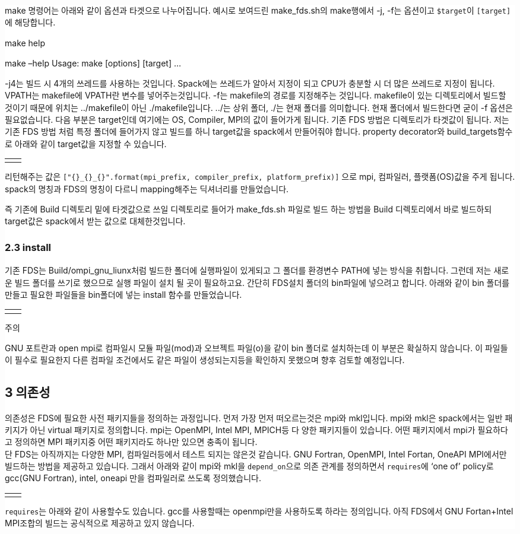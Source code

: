 make 명령어는 아래와 같이 옵션과 타겟으로 나누어집니다. 예시로 보여드린 make_fds.sh의 make행에서 -j, -f는 옵션이고 `$target`이 `[target]`에 해당합니다.

make help

make –help Usage: make \[options] \[target] …

\-j4는 빌드 시 4개의 쓰레드를 사용하는 것입니다. Spack에는 쓰레드가 알아서 지정이 되고 CPU가 충분할 시 더 많은 쓰레드로 지정이 됩니다. VPATH는 makefile에 VPATH란 변수를 넣어주는것입니다. -f는 makefile의 경로를 지정해주는 것입니다. makefile이 있는 디렉토리에서 빌드할 것이기 때문에 위치는 ../makefile이 아닌 ./makefile입니다. ../는 상위 폴더, ./는 현재 폴더를 의미합니다. 현재 폴더에서 빌드한다면 굳이 -f 옵션은 필요없습니다. 다음 부분은 target인데 여기에는 OS, Compiler, MPI의 값이 들어가게 됩니다. 기존 FDS 방법은 디렉토리가 타겟값이 됩니다. 저는 기존 FDS 방법 처럼 특정 폴더에 들어가지 않고 빌드를 하니 target값을 spack에서 만들어줘야 합니다. property decorator와 build_targets함수로 아래와 같이 target값을 지정할 수 있습니다.

|     |     |
| --- | --- |
|     |     |

리턴해주는 값은 `["{}_{}_{}".format(mpi_prefix, compiler_prefix, platform_prefix)]` 으로 mpi, 컴파일러, 플랫폼(OS)값을 주게 됩니다. spack의 명칭과 FDS의 명칭이 다르니 mapping해주는 딕셔너리를 만들었습니다.

즉 기존에 Build 디렉토리 밑에 타겟값으로 쓰일 디렉토리로 들어가 make_fds.sh 파일로 빌드 하는 방법을 Build 디렉토리에서 바로 빌드하되 target값은 spack에서 받는 값으로 대체한것입니다.

### [](https://kjrstory.github.io/posts/spack_new_package_fds/#install)2.3 install

기존 FDS는 Build/ompi_gnu_liunx처럼 빌드한 폴더에 실행파일이 있게되고 그 폴더를 환경변수 PATH에 넣는 방식을 취합니다. 그런데 저는 새로운 빌드 폴더를 쓰기로 했으므로 실행 파일이 설치 될 곳이 필요하고요. 간단히 FDS설치 폴더의 bin파일에 넣으려고 합니다. 아래와 같이 bin 폴더를 만들고 필요한 파일들을 bin폴더에 넣는 install 함수를 만들었습니다.

|     |     |
| --- | --- |
|     |     |

주의

GNU 포트란과 open mpi로 컴파일시 모듈 파일(mod)과 오브젝트 파일(o)을 같이 bin 폴더로 설치하는데 이 부분은 확실하지 않습니다. 이 파일들이 필수로 필요한지 다른 컴파일 조건에서도 같은 파일이 생성되는지등을 확인하지 못했으며 향후 검토할 예정입니다.

## [](https://kjrstory.github.io/posts/spack_new_package_fds/#%ec%9d%98%ec%a1%b4%ec%84%b1)3 의존성

의존성은 FDS에 필요한 사전 패키지들을 정의하는 과정입니다. 먼저 가장 먼저 떠오르는것은 mpi와 mkl입니다. mpi와 mkl은 spack에서는 일반 패키지가 아닌 virtual 패키지로 정의합니다. mpi는 OpenMPI, Intel MPI, MPICH등 다 양한 패키지들이 있습니다. 어떤 패키지에서 mpi가 필요하다고 정의하면 MPI 패키지중 어떤 패키지라도 하나만 있으면 충족이 됩니다.\
단 FDS는 아직까지는 다양한 MPI, 컴파일러등에서 테스트 되지는 않은것 같습니다. GNU Fortran, OpenMPI, Intel Fortan, OneAPI MPI에서만 빌드하는 방법을 제공하고 있습니다. 그래서 아래와 같이 mpi와 mkl을 `depend_on`으로 의존 관계를 정의하면서 `requires`에 ‘one of’ policy로 gcc(GNU Fortran), intel, oneapi 만을 컴파일러로 쓰도록 정의했습니다.

|     |     |
| --- | --- |
|     |     |

`requires`는 아래와 같이 사용할수도 있습니다. gcc를 사용할때는 openmpi만을 사용하도록 하라는 정의입니다. 아직 FDS에서 GNU Fortan+Intel MPI조합의 빌드는 공식적으로 제공하고 있지 않습니다.
